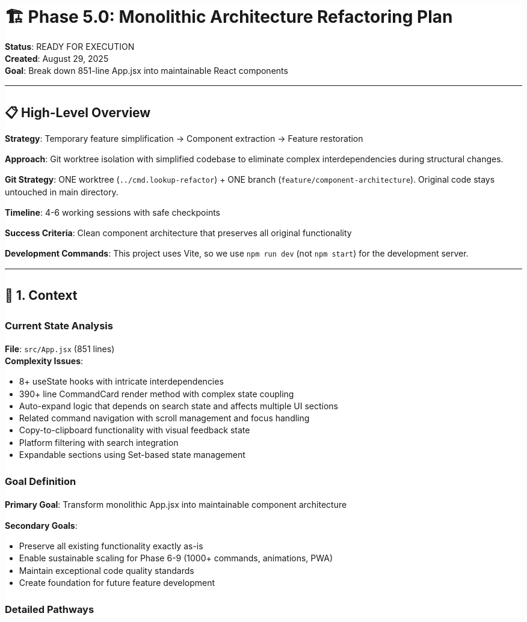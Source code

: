 # 🏗️ Phase 5.0: Monolithic Architecture Refactoring Plan

**Status**: READY FOR EXECUTION  
**Created**: August 29, 2025  
**Goal**: Break down 851-line App.jsx into maintainable React components

---

## 📋 High-Level Overview

**Strategy**: Temporary feature simplification → Component extraction → Feature restoration

**Approach**: Git worktree isolation with simplified codebase to eliminate complex interdependencies during structural changes.

**Git Strategy**: ONE worktree (`../cmd.lookup-refactor`) + ONE branch (`feature/component-architecture`). Original code stays untouched in main directory.

**Timeline**: 4-6 working sessions with safe checkpoints

**Success Criteria**: Clean component architecture that preserves all original functionality

**Development Commands**: This project uses Vite, so we use `npm run dev` (not `npm start`) for the development server.

---

## 🎯 1. Context

### Current State Analysis

**File**: `src/App.jsx` (851 lines)  
**Complexity Issues**:

- 8+ useState hooks with intricate interdependencies
- 390+ line CommandCard render method with complex state coupling
- Auto-expand logic that depends on search state and affects multiple UI sections
- Related command navigation with scroll management and focus handling
- Copy-to-clipboard functionality with visual feedback state
- Platform filtering with search integration
- Expandable sections using Set-based state management

### Goal Definition

**Primary Goal**: Transform monolithic App.jsx into maintainable component architecture

**Secondary Goals**:

- Preserve all existing functionality exactly as-is
- Enable sustainable scaling for Phase 6-9 (1000+ commands, animations, PWA)
- Maintain exceptional code quality standards
- Create foundation for future feature development

### Detailed Pathways
